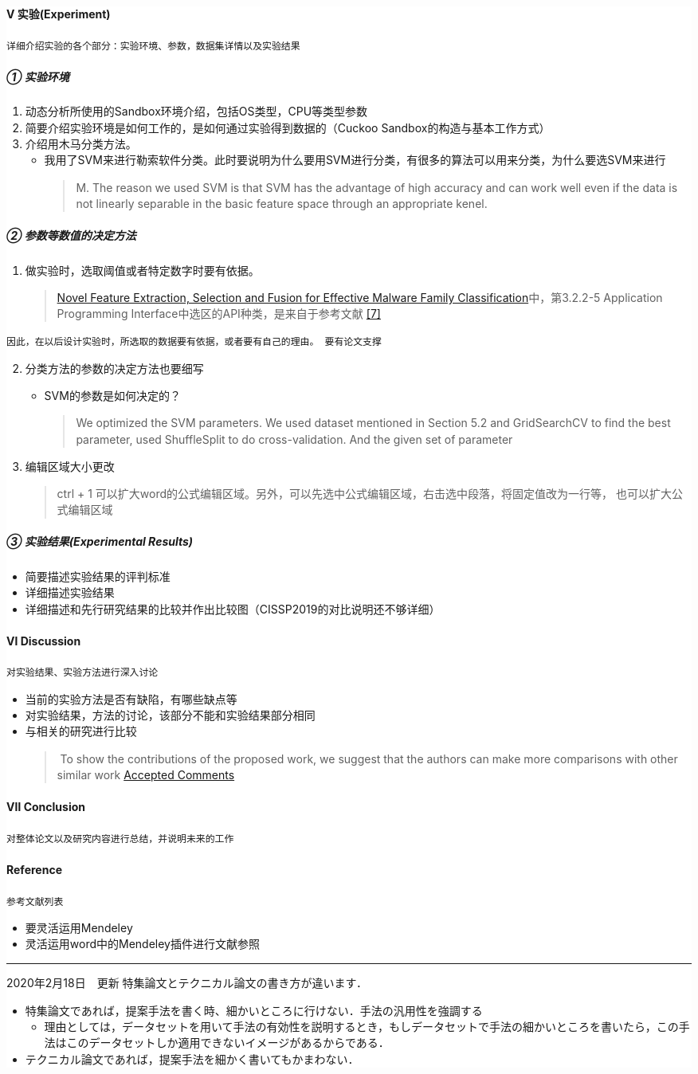
#### Ⅴ 实验(Experiment)
`详细介绍实验的各个部分：实验环境、参数，数据集详情以及实验结果`
##### ① 实验环境
 1. 动态分析所使用的Sandbox环境介绍，包括OS类型，CPU等类型参数
 2. 简要介绍实验环境是如何工作的，是如何通过实验得到数据的（Cuckoo Sandbox的构造与基本工作方式）
 3. 介绍用木马分类方法。
    - 我用了SVM来进行勒索软件分类。此时要说明为什么要用SVM进行分类，有很多的算法可以用来分类，为什么要选SVM来进行
      > M. The reason we used SVM is that SVM has the advantage of high accuracy and can work well even if the data is not linearly separable in the basic feature space through an appropriate kenel.
 
##### ② 参数等数值的决定方法
  1. 做实验时，选取阈值或者特定数字时要有依据。
     >  [Novel Feature Extraction, Selection and Fusion for Effective Malware Family Classification](
https://www.mendeley.com/viewer/?fileId=74787279-6a5e-e7ff-3f67-9038289ebf83&documentId=dc14c381-6cbf-3d52-9f3d-bc7801832042)中，第3.2.2-5 Application Programming Interface中选区的API种类，是来自于参考文献 [[7]](https://www.bnxnet.com/top-maliciously-used-apis/2015)

`因此，在以后设计实验时，所选取的数据要有依据，或者要有自己的理由。
要有论文支撑`

2. 分类方法的参数的决定方法也要细写
    - SVM的参数是如何决定的？
      >  We optimized the SVM parameters. We used dataset mentioned in Section 5.2 and GridSearchCV to find the best parameter, used ShuffleSplit to do cross-validation. And the given set of parameter

3. 编辑区域大小更改
    > ctrl + 1 可以扩大word的公式编辑区域。另外，可以先选中公式编辑区域，右击选中段落，将固定值改为一行等， 也可以扩大公式编辑区域

##### ③ 实验结果(Experimental Results)
 - 简要描述实验结果的评判标准
 - 详细描述实验结果
 - 详细描述和先行研究结果的比较并作出比较图（CISSP2019的对比说明还不够详细）
#### Ⅵ Discussion
`对实验结果、实验方法进行深入讨论`
- 当前的实验方法是否有缺陷，有哪些缺点等
- 对实验结果，方法的讨论，该部分不能和实验结果部分相同
- 与相关的研究进行比较
    >  To show the contributions of the proposed work, we suggest that the authors can make more comparisons with other similar work [Accepted Comments](https://tdumedia-my.sharepoint.com/:b:/g/personal/18fmi13_ms_dendai_ac_jp/EZpN4feA0HRMlxfp7qDCMtsBx4FKf5mV0eb9PgZAcGDt_g?e=ZkXHes)



#### Ⅶ Conclusion
`对整体论文以及研究内容进行总结，并说明未来的工作`
#### Reference
`参考文献列表`
- 要灵活运用Mendeley
- 灵活运用word中的Mendeley插件进行文献参照


----------------------
2020年2月18日　更新
特集論文とテクニカル論文の書き方が違います．
- 特集論文であれば，提案手法を書く時、細かいところに行けない．手法の汎用性を強調する
    - 理由としては，データセットを用いて手法の有効性を説明するとき，もしデータセットで手法の細かいところを書いたら，この手法はこのデータセットしか適用できないイメージがあるからである．
- テクニカル論文であれば，提案手法を細かく書いてもかまわない．
